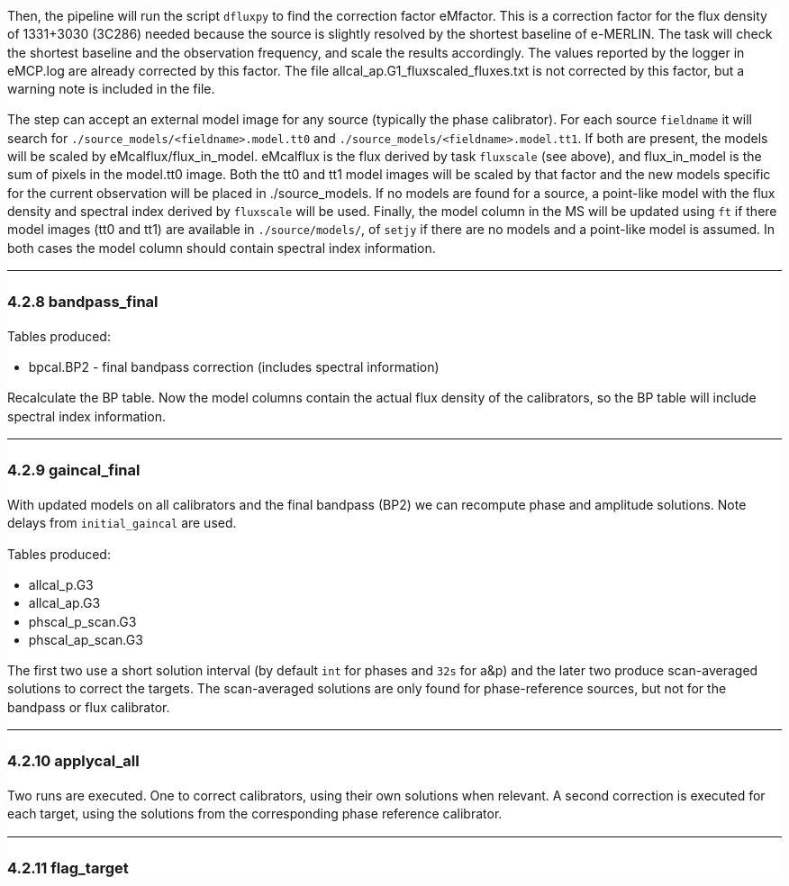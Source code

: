 
Then, the pipeline will run the script `dfluxpy` to find the correction factor eMfactor. This is a correction factor for the flux density of 1331+3030 (3C286) needed because the source is slightly resolved by the shortest baseline of e-MERLIN. The task will check the shortest baseline and the observation frequency, and scale the results accordingly. The values reported by the logger in eMCP.log are already corrected by this factor. The file allcal_ap.G1_fluxscaled_fluxes.txt is not corrected by this factor, but a warning note is included in the file.

The step can accept an external model image for any source (typically the phase calibrator). For each source `fieldname` it will search for `./source_models/<fieldname>.model.tt0` and `./source_models/<fieldname>.model.tt1`. If both are present, the models will be scaled by eMcalflux/flux_in_model. eMcalflux is the flux derived by task `fluxscale` (see above), and flux_in_model is the sum of pixels in the model.tt0 image. Both the tt0 and tt1 model images will be scaled by that factor and the new models specific for the current observation will be placed in ./source_models. If no models are found for a source, a point-like model with the flux density and spectral index derived by `fluxscale` will be used. Finally, the model column in the MS will be updated using `ft` if there model images (tt0 and tt1) are available in `./source/models/`, of `setjy` if there are no models and a point-like model is assumed. In both cases the model column should contain spectral index information.


---
### 4.2.8 bandpass_final

Tables produced:

- bpcal.BP2 - final bandpass correction (includes spectral information)

Recalculate the BP table. Now the model columns contain the actual flux density of the calibrators, so the BP table will include spectral index information.


---
### 4.2.9 gaincal_final

With updated models on all calibrators and the final bandpass (BP2) we can recompute phase and amplitude solutions. Note delays from `initial_gaincal` are used.

Tables produced:

- allcal_p.G3
- allcal_ap.G3
- phscal_p_scan.G3
- phscal_ap_scan.G3

The first two use a short solution interval (by default `int` for phases and `32s` for a&p) and the later two produce scan-averaged solutions to correct the targets. The scan-averaged solutions are only found for phase-reference sources, but not for the bandpass or flux calibrator.

---
### 4.2.10 applycal_all
Two runs are executed. One to correct calibrators, using their own solutions when relevant. A second correction is executed for each target, using the solutions from the corresponding phase reference calibrator.


---
### 4.2.11 flag_target

